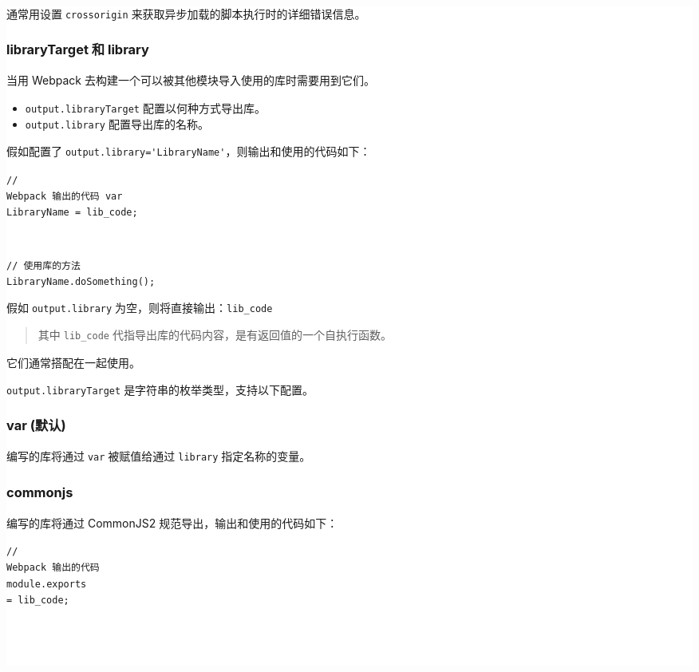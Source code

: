 <p>通常用设置 <code>crossorigin</code> 来获取异步加载的脚本执行时的详细错误信息。</p>
<h3 id="articleHeader9">libraryTarget 和 library</h3>
<p>当用 Webpack 去构建一个可以被其他模块导入使用的库时需要用到它们。</p>
<ul>
<li>
<code>output.libraryTarget</code> 配置以何种方式导出库。</li>
<li>
<code>output.library</code> 配置导出库的名称。</li>
</ul>
<p>假如配置了 <code>output.library='LibraryName'</code>，则输出和使用的代码如下：</p>
<div class="widget-codetool" style="display:none;">
      <div class="widget-codetool--inner">
      <span class="selectCode code-tool" data-toggle="tooltip" data-placement="top" title="" data-original-title="全选"></span>
      <span type="button" class="copyCode code-tool" data-toggle="tooltip" data-placement="top" data-clipboard-text="// Webpack 输出的代码
var LibraryName = lib_code;

// 使用库的方法
LibraryName.doSomething();
" title="" data-original-title="复制"></span>
      <span type="button" class="saveToNote code-tool" data-toggle="tooltip" data-placement="top" title="" data-original-title="放进笔记"></span>
      </div>
      </div><pre class="hljs actionscript"><code><span class="hljs-comment">// Webpack 输出的代码</span>
<span class="hljs-keyword">var</span> LibraryName = lib_code;

<span class="hljs-comment">// 使用库的方法</span>
LibraryName.doSomething();
</code></pre>
<p>假如 <code>output.library</code> 为空，则将直接输出：<code>lib_code</code></p>
<blockquote>其中 <code>lib_code</code> 代指导出库的代码内容，是有返回值的一个自执行函数。</blockquote>
<p>它们通常搭配在一起使用。</p>
<p><code>output.libraryTarget</code> 是字符串的枚举类型，支持以下配置。</p>
<h3 id="articleHeader10">var (默认)</h3>
<p>编写的库将通过 <code>var</code> 被赋值给通过 <code>library</code> 指定名称的变量。</p>
<h3 id="articleHeader11">commonjs</h3>
<p>编写的库将通过 CommonJS2 规范导出，输出和使用的代码如下：</p>
<div class="widget-codetool" style="display:none;">
      <div class="widget-codetool--inner">
      <span class="selectCode code-tool" data-toggle="tooltip" data-placement="top" title="" data-original-title="全选"></span>
      <span type="button" class="copyCode code-tool" data-toggle="tooltip" data-placement="top" data-clipboard-text="// Webpack 输出的代码
module.exports = lib_code;

// 使用库的方法
require('library-name-in-npm').doSomething();
" title="" data-original-title="复制"></span>
      <span type="button" class="saveToNote code-tool" data-toggle="tooltip" data-placement="top" title="" data-original-title="放进笔记"></span>
      </div>
      </div><pre class="hljs java"><code><span class="hljs-comment">// Webpack 输出的代码</span>
<span class="hljs-keyword">module</span>.<span class="hljs-keyword">exports</span> = lib_code;

